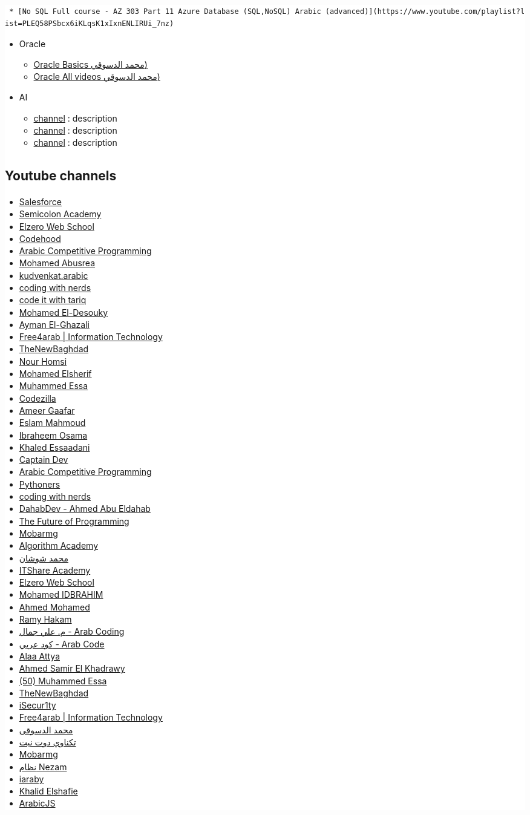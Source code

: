      * [No SQL Full course - AZ 303 Part 11 Azure Database (SQL,NoSQL) Arabic (advanced)](https://www.youtube.com/playlist?list=PLEQ58PSbcx6iKLqsK1xIxnENLIRUi_7nz)  
   * Oracle
     * [Oracle Basics محمد الدسوقي)](https://www.youtube.com/playlist?list=PL1DUmTEdeA6KJxj_5joGnA2iSCszJ_Fnk)  
     * [Oracle All videos محمد الدسوقي)](https://www.youtube.com/playlist?list=PL53C5FCD3E3293A9C)  

* AI
    * [channel]() : description
    * [channel]() : description 
    * [channel]() : description

Youtube channels
----------------
* [Salesforce](https://www.youtube.com/channel/UCVtDDaKHq9ztGU1IBuhiQpw)
* [Semicolon Academy](https://www.youtube.com/semicolonacademy/)
* [Elzero Web School](https://www.youtube.com/user/OsamaElzero/)
* [Codehood](https://www.youtube.com/channel/UCoNfslp4XbQULWcE7V4FkZw/)
* [Arabic Competitive Programming](https://www.youtube.com/user/nobody123497/)
* [Mohamed Abusrea](https://www.youtube.com/c/mohamedabusrea)
* [kudvenkat.arabic](https://www.youtube.com/channel/UCgRFf3_D5H1Qi8pvw2Czyzg)
* [coding with nerds](https://www.youtube.com/channel/UCnDAXfhnL5j-KhHc1KhvXHw/)
* [code it with tariq](https://www.youtube.com/channel/UCTli-xFwKT1tDkR8HZ3x7jA)
* [Mohamed El-Desouky](https://www.youtube.com/user/DesoukiEgypt/)
* [Ayman El-Ghazali](https://www.youtube.com/user/TheSQLPro/)
* [Free4arab | Information Technology](https://www.youtube.com/user/Nourelhoda2011)
* [TheNewBaghdad](https://www.youtube.com/user/alxs1aa/)
* [Nour Homsi](https://www.youtube.com/user/drnour/)
* [Mohamed Elsherif](https://www.youtube.com/user/bashmohandes)
* [Muhammed Essa](https://www.youtube.com/user/muhammedgalaxy)
* [Codezilla](https://www.youtube.com/channel/UCveX_0uBOHVHbpV838OGXVA)
* [Ameer Gaafar](https://www.youtube.com/channel/UCw8L2uw2DCVpbh0lD5SOrkg)
* [Eslam Mahmoud](https://www.youtube.com/user/hunikal1)
* [Ibraheem Osama](https://www.youtube.com/channel/UC-0XB-AT2Q3rb1muG_wtIiw)
* [Khaled Essaadani](https://www.youtube.com/user/EssaadaniTV/)
* [Captain Dev](https://www.youtube.com/channel/UCnVZ_j_KmoKueh464UqYiag/) 
* [Arabic Competitive Programming ](https://www.youtube.com/user/nobody123497/playlists)
* [Pythoners ](https://www.youtube.com/channel/UCzNqP6CBtN7-DVtYORvhgiA/playlists)
* [coding with nerds ](https://www.youtube.com/channel/UCnDAXfhnL5j-KhHc1KhvXHw)
* [DahabDev - Ahmed Abu Eldahab ](https://www.youtube.com/channel/UCVBG0RjyjzPKSXalwKNVFLQ)
* [The Future of Programming ](https://www.youtube.com/channel/UCcpsCDgB5B4260ddjoe2BtQ)
* [Mobarmg ](https://www.youtube.com/user/mido330664/playlists)
* [Algorithm Academy ](https://www.youtube.com/channel/UChjh0djRQtOfzS9fWGXTt9g/playlists)
* [محمد شوشان ](https://www.youtube.com/channel/UCtOyb8800Av9Q-7i-l2mYyA)
* [ITShare Academy ](https://www.youtube.com/channel/UCAnKG3oVk3__suhuv9181rw/playlists)
* [Elzero Web School ](https://www.youtube.com/channel/UCSNkfKl4cU-55Nm-ovsvOHQ)
* [Mohamed IDBRAHIM ](https://www.youtube.com/channel/UCAeBi3qwZ9pj52yYHm3WEZQ)
* [Ahmed Mohamed ](https://www.youtube.com/user/MaghaghaTV/videos)
* [Ramy Hakam ](https://www.youtube.com/user/PencilSoft1/playlists)
* [م. علي جمال - Arab Coding ](https://www.youtube.com/user/altkowa)
* [كود عربي - Arab Code ](https://www.youtube.com/channel/UCz4Nz6Cq_8cmuzE92L8dyqw)
* [Alaa Attya ](https://www.youtube.com/user/vidoman2001/playlists)
* [Ahmed Samir El Khadrawy ](https://www.youtube.com/c/AhmedSamirElKhadrawy/featured)
* [(50) Muhammed Essa ](https://www.youtube.com/user/muhammedgalaxy)
* [TheNewBaghdad ](https://www.youtube.com/user/alxs1aa)
* [iSecur1ty ](https://www.youtube.com/user/iSecur1tycommunity)
* [Free4arab | Information Technology ](https://www.youtube.com/user/Nourelhoda2011)
* [محمد الدسوقى ](https://www.youtube.com/user/DesoukiEgypt/featured)
* [تكناوي دوت نيت ](https://www.youtube.com/user/technawidotnet)
* [Mobarmg ](https://www.youtube.com/channel/UCw1XgUM9xvtttQ5wx-Bcq_w)
* [نظام Nezam ](https://www.youtube.com/channel/UCHrjdPXQNt1B3BA13XfL_nw/playlists)
* [iaraby ](https://www.youtube.com/user/iaraby/videos)
* [Khalid Elshafie ](https://www.youtube.com/user/abolkog/playlists)
* [ArabicJS ](https://www.youtube.com/channel/UCoEuFnwZ1aMYns1X8-KiACQ/playlists)